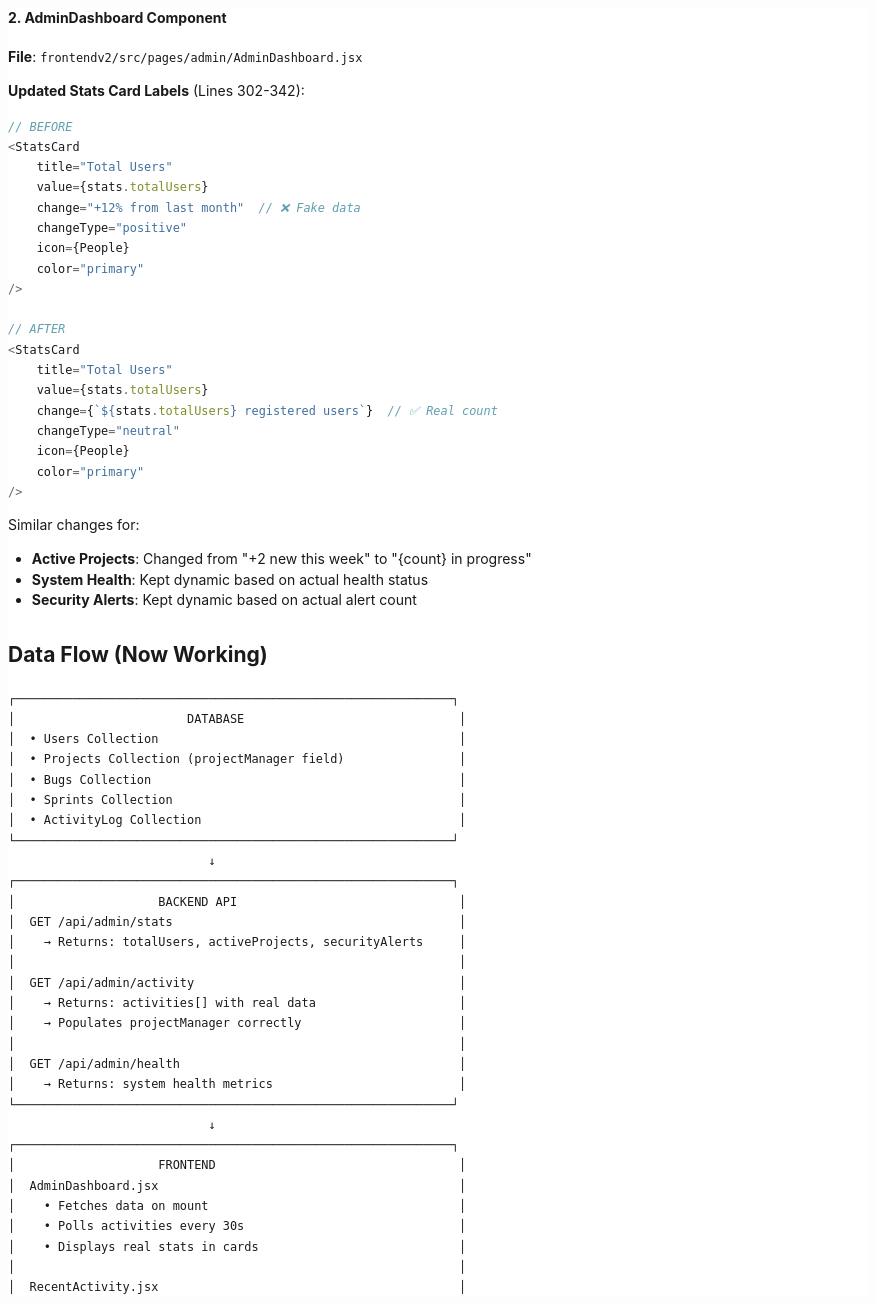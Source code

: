 #### 2. AdminDashboard Component

**File**: `frontendv2/src/pages/admin/AdminDashboard.jsx`

**Updated Stats Card Labels** (Lines 302-342):
```javascript
// BEFORE
<StatsCard
    title="Total Users"
    value={stats.totalUsers}
    change="+12% from last month"  // ❌ Fake data
    changeType="positive"
    icon={People}
    color="primary"
/>

// AFTER
<StatsCard
    title="Total Users"
    value={stats.totalUsers}
    change={`${stats.totalUsers} registered users`}  // ✅ Real count
    changeType="neutral"
    icon={People}
    color="primary"
/>
```

Similar changes for:
- **Active Projects**: Changed from "+2 new this week" to "{count} in progress"
- **System Health**: Kept dynamic based on actual health status
- **Security Alerts**: Kept dynamic based on actual alert count

## Data Flow (Now Working)

```
┌─────────────────────────────────────────────────────────────┐
│                        DATABASE                              │
│  • Users Collection                                          │
│  • Projects Collection (projectManager field)                │
│  • Bugs Collection                                           │
│  • Sprints Collection                                        │
│  • ActivityLog Collection                                    │
└─────────────────────────────────────────────────────────────┘
                            ↓
┌─────────────────────────────────────────────────────────────┐
│                    BACKEND API                               │
│  GET /api/admin/stats                                        │
│    → Returns: totalUsers, activeProjects, securityAlerts     │
│                                                              │
│  GET /api/admin/activity                                     │
│    → Returns: activities[] with real data                    │
│    → Populates projectManager correctly                      │
│                                                              │
│  GET /api/admin/health                                       │
│    → Returns: system health metrics                          │
└─────────────────────────────────────────────────────────────┘
                            ↓
┌─────────────────────────────────────────────────────────────┐
│                    FRONTEND                                  │
│  AdminDashboard.jsx                                          │
│    • Fetches data on mount                                   │
│    • Polls activities every 30s                              │
│    • Displays real stats in cards                            │
│                                                              │
│  RecentActivity.jsx                                          │
```